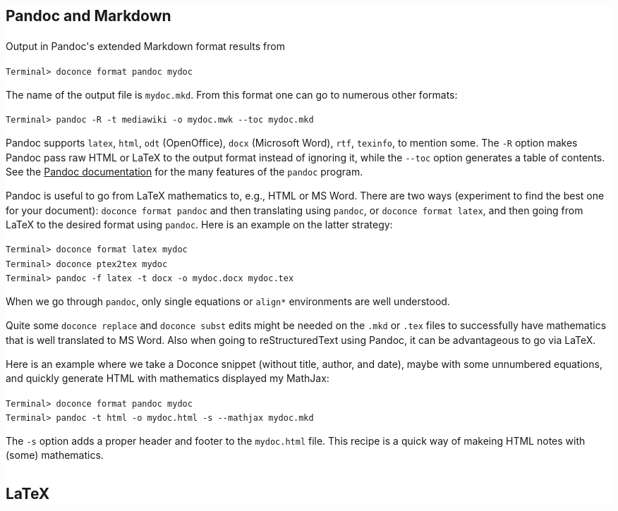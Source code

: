 Pandoc and Markdown
-------------------

Output in Pandoc's extended Markdown format results from

~~~~~~~~~~~~~~~~~~~~~~~~~~~~~~~~~~~~~~~~~~~~~~~~~~~~~~~~{.Bash}
Terminal> doconce format pandoc mydoc
~~~~~~~~~~~~~~~~~~~~~~~~~~~~~~~~~~~~~~~~~~~~~~~~~~~~~~~~~~~~~~~

The name of the output file is `mydoc.mkd`.
From this format one can go to numerous other formats:

~~~~~~~~~~~~~~~~~~~~~~~~~~~~~~~~~~~~~~~~~~~~~~~~~~~~~~~~{.Bash}
Terminal> pandoc -R -t mediawiki -o mydoc.mwk --toc mydoc.mkd
~~~~~~~~~~~~~~~~~~~~~~~~~~~~~~~~~~~~~~~~~~~~~~~~~~~~~~~~~~~~~~~

Pandoc supports `latex`, `html`, `odt` (OpenOffice), `docx` (Microsoft
Word), `rtf`, `texinfo`, to mention some. The `-R` option makes
Pandoc pass raw HTML or LaTeX to the output format instead of ignoring it,
while the `--toc` option generates a table of contents.
See the [Pandoc documentation](http://johnmacfarlane.net/pandoc/README.html)
for the many features of the `pandoc` program.

Pandoc is useful to go from LaTeX mathematics to, e.g., HTML or MS Word.
There are two ways (experiment to find the best one for your document):
`doconce format pandoc` and then translating using `pandoc`, or
`doconce format latex`, and then going from LaTeX to the desired format
using `pandoc`.
Here is an example on the latter strategy:

~~~~~~~~~~~~~~~~~~~~~~~~~~~~~~~~~~~~~~~~~~~~~~~~~~~~~~~~{.Bash}
Terminal> doconce format latex mydoc
Terminal> doconce ptex2tex mydoc
Terminal> pandoc -f latex -t docx -o mydoc.docx mydoc.tex
~~~~~~~~~~~~~~~~~~~~~~~~~~~~~~~~~~~~~~~~~~~~~~~~~~~~~~~~~~~~~~~

When we go through `pandoc`, only single equations or `align*`
environments are well understood.

Quite some `doconce replace` and `doconce subst` edits might be needed
on the `.mkd` or `.tex` files to successfully have mathematics that is
well translated to MS Word.  Also when going to reStructuredText using
Pandoc, it can be advantageous to go via LaTeX.

Here is an example where we take a Doconce snippet (without title, author,
and date), maybe with some unnumbered equations, and quickly generate
HTML with mathematics displayed my MathJax:

~~~~~~~~~~~~~~~~~~~~~~~~~~~~~~~~~~~~~~~~~~~~~~~~~~~~~~~~{.Bash}
Terminal> doconce format pandoc mydoc
Terminal> pandoc -t html -o mydoc.html -s --mathjax mydoc.mkd
~~~~~~~~~~~~~~~~~~~~~~~~~~~~~~~~~~~~~~~~~~~~~~~~~~~~~~~~~~~~~~~

The `-s` option adds a proper header and footer to the `mydoc.html` file.
This recipe is a quick way of makeing HTML notes with (some) mathematics.


LaTeX
-----
